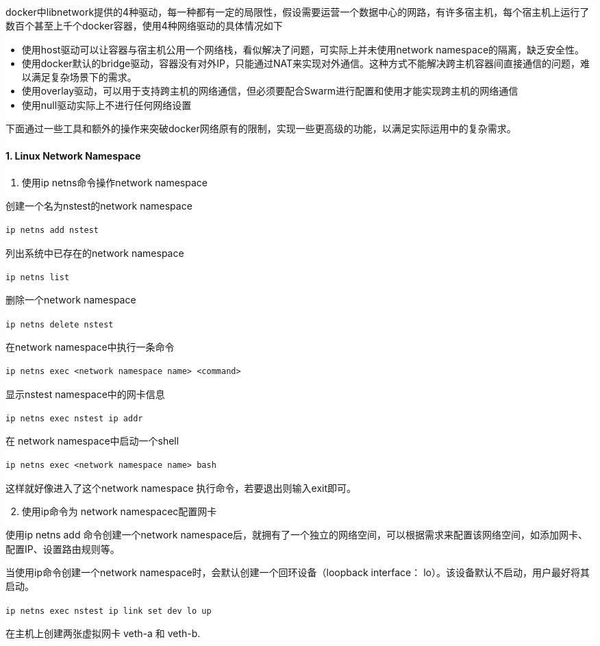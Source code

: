docker中libnetwork提供的4种驱动，每一种都有一定的局限性，假设需要运营一个数据中心的网路，有许多宿主机，每个宿主机上运行了数百个甚至上千个docker容器，使用4种网络驱动的具体情况如下

* 使用host驱动可以让容器与宿主机公用一个网络栈，看似解决了问题，可实际上并未使用network namespace的隔离，缺乏安全性。
* 使用docker默认的bridge驱动，容器没有对外IP，只能通过NAT来实现对外通信。这种方式不能解决跨主机容器间直接通信的问题，难以满足复杂场景下的需求。
* 使用overlay驱动，可以用于支持跨主机的网络通信，但必须要配合Swarm进行配置和使用才能实现跨主机的网络通信
* 使用null驱动实际上不进行任何网络设置

下面通过一些工具和额外的操作来突破docker网络原有的限制，实现一些更高级的功能，以满足实际运用中的复杂需求。

#### 1. Linux Network Namespace

1. 使用ip netns命令操作network namespace

创建一个名为nstest的network namespace

```
ip netns add nstest
```

列出系统中已存在的network namespace

```
ip netns list
```

删除一个network namespace

```
ip netns delete nstest
```

在network namespace中执行一条命令

```
ip netns exec <network namespace name> <command>
```

显示nstest namespace中的网卡信息

```
ip netns exec nstest ip addr
```

在 network namespace中启动一个shell

```
ip netns exec <network namespace name> bash
```

这样就好像进入了这个network namespace 执行命令，若要退出则输入exit即可。


2. 使用ip命令为 network namespacec配置网卡

使用ip netns add 命令创建一个network namespace后，就拥有了一个独立的网络空间，可以根据需求来配置该网络空间，如添加网卡、配置IP、设置路由规则等。

当使用ip命令创建一个network namespace时，会默认创建一个回环设备（loopback interface： lo）。该设备默认不启动，用户最好将其启动。

```
ip netns exec nstest ip link set dev lo up
```

在主机上创建两张虚拟网卡 veth-a 和 veth-b.
